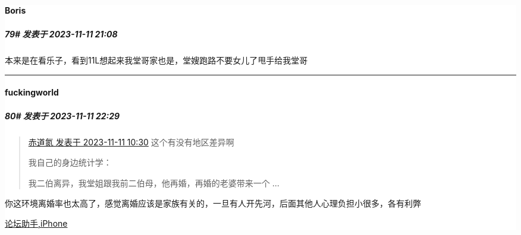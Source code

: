 ####  Boris  
##### 79#       发表于 2023-11-11 21:08

本来是在看乐子，看到11L想起来我堂哥家也是，堂嫂跑路不要女儿了甩手给我堂哥


*****

####  fuckingworld  
##### 80#       发表于 2023-11-11 22:29

<blockquote><a href="httphttps://bbs.saraba1st.com/2b/forum.php?mod=redirect&amp;goto=findpost&amp;pid=63011104&amp;ptid=2160247" target="_blank">赤道氮 发表于 2023-11-11 10:30</a>
这个有没有地区差异啊

我自己的身边统计学：

我二伯离异，我堂姐跟我前二伯母，他再婚，再婚的老婆带来一个 ...</blockquote>
你这环境离婚率也太高了，感觉离婚应该是家族有关的，一旦有人开先河，后面其他人心理负担小很多，各有利弊

[论坛助手,iPhone](https://bbs.saraba1st.com/2b/forum.php?mod=viewthread&amp;tid=2029836)

